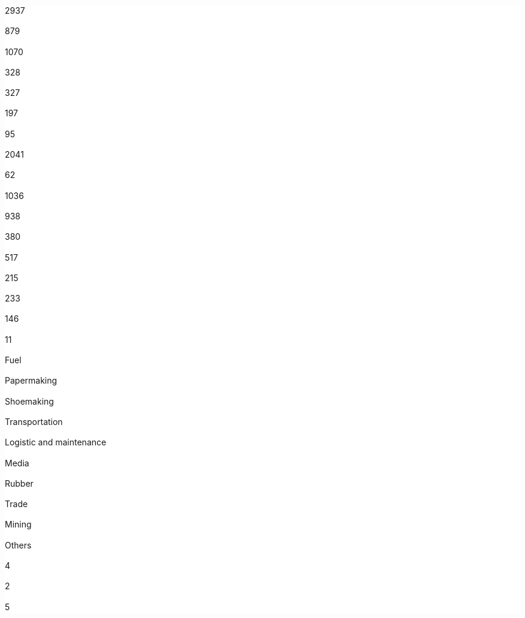 2937

879

1070

328

327

197

95

2041

62

1036

938

380

517

215

233

146

11


Fuel


Papermaking


Shoemaking


Transportation


Logistic and maintenance


Media


Rubber


Trade


Mining


Others

4

2

5
